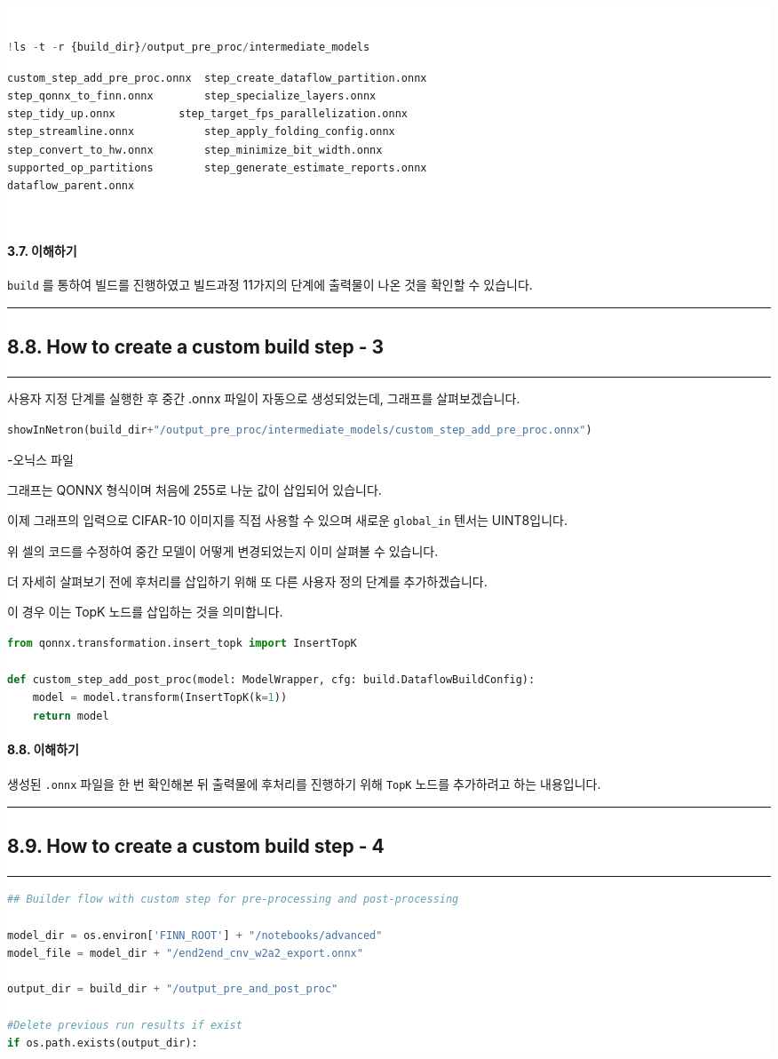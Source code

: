 ```bash
```
<br>

```python
!ls -t -r {build_dir}/output_pre_proc/intermediate_models
```
```bash
custom_step_add_pre_proc.onnx  step_create_dataflow_partition.onnx
step_qonnx_to_finn.onnx        step_specialize_layers.onnx
step_tidy_up.onnx	       step_target_fps_parallelization.onnx
step_streamline.onnx	       step_apply_folding_config.onnx
step_convert_to_hw.onnx        step_minimize_bit_width.onnx
supported_op_partitions        step_generate_estimate_reports.onnx
dataflow_parent.onnx
```
<br>

#### 3.7. 이해하기
`build` 를 통하여 빌드를 진행하였고 빌드과정 11가지의 단계에 출력물이 나온 것을 확인할 수 있습니다.
<br>

---
## 8.8. How to create a custom build step - 3
---

사용자 지정 단계를 실행한 후 중간 .onnx 파일이 자동으로 생성되었는데, 그래프를 살펴보겠습니다.

```python
showInNetron(build_dir+"/output_pre_proc/intermediate_models/custom_step_add_pre_proc.onnx")
```

-오닉스 파일

그래프는 QONNX 형식이며 처음에 255로 나눈 값이 삽입되어 있습니다.

이제 그래프의 입력으로 CIFAR-10 이미지를 직접 사용할 수 있으며 새로운 `global_in` 텐서는 UINT8입니다.

위 셀의 코드를 수정하여 중간 모델이 어떻게 변경되었는지 이미 살펴볼 수 있습니다.

더 자세히 살펴보기 전에 후처리를 삽입하기 위해 또 다른 사용자 정의 단계를 추가하겠습니다.

이 경우 이는 TopK 노드를 삽입하는 것을 의미합니다.

```python
from qonnx.transformation.insert_topk import InsertTopK

def custom_step_add_post_proc(model: ModelWrapper, cfg: build.DataflowBuildConfig):
    model = model.transform(InsertTopK(k=1))
    return model
```

#### 8.8. 이해하기
생성된 `.onnx` 파일을 한 번 확인해본 뒤 출력물에 후처리를 진행하기 위해 `TopK` 노드를 추가하려고 하는 내용입니다.

---
## 8.9. How to create a custom build step - 4
---
```python
## Builder flow with custom step for pre-processing and post-processing

model_dir = os.environ['FINN_ROOT'] + "/notebooks/advanced"
model_file = model_dir + "/end2end_cnv_w2a2_export.onnx"

output_dir = build_dir + "/output_pre_and_post_proc"

#Delete previous run results if exist
if os.path.exists(output_dir):
```